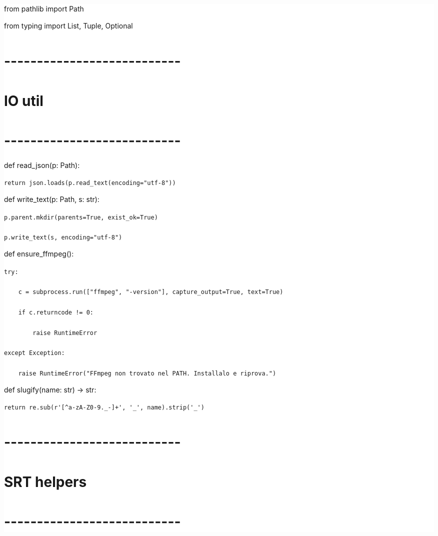 from pathlib import Path

from typing import List, Tuple, Optional



# ---------------------------

# IO util

# ---------------------------



def read_json(p: Path):

    return json.loads(p.read_text(encoding="utf-8"))



def write_text(p: Path, s: str):

    p.parent.mkdir(parents=True, exist_ok=True)

    p.write_text(s, encoding="utf-8")



def ensure_ffmpeg():

    try:

        c = subprocess.run(["ffmpeg", "-version"], capture_output=True, text=True)

        if c.returncode != 0:

            raise RuntimeError

    except Exception:

        raise RuntimeError("FFmpeg non trovato nel PATH. Installalo e riprova.")



def slugify(name: str) -> str:

    return re.sub(r'[^a-zA-Z0-9._-]+', '_', name).strip('_')



# ---------------------------

# SRT helpers

# ---------------------------

